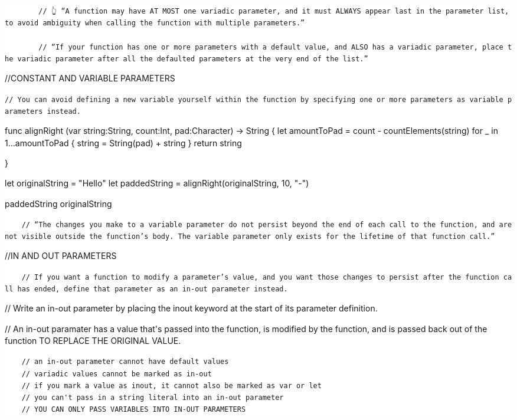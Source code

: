             // 👆 “A function may have AT MOST one variadic parameter, and it must ALWAYS appear last in the parameter list, to avoid ambiguity when calling the function with multiple parameters.”

            // “If your function has one or more parameters with a default value, and ALSO has a variadic parameter, place the variadic parameter after all the defaulted parameters at the very end of the list.”












//CONSTANT AND VARIABLE PARAMETERS

    // You can avoid defining a new variable yourself within the function by specifying one or more parameters as variable parameters instead.


func alignRight (var string:String, count:Int, pad:Character) -> String {
    let amountToPad = count - countElements(string)
    for _ in 1...amountToPad {
        string = String(pad) + string
    }
    return string

}


let originalString = "Hello"
let paddedString = alignRight(originalString, 10, "-")


paddedString
originalString


        // “The changes you make to a variable parameter do not persist beyond the end of each call to the function, and are not visible outside the function’s body. The variable parameter only exists for the lifetime of that function call.”











//IN AND OUT PARAMETERS

        // If you want a function to modify a parameter’s value, and you want those changes to persist after the function call has ended, define that parameter as an in-out parameter instead.

// Write an in-out parameter by placing the inout keyword at the start of its parameter definition.

// An in-out paramater has a value that's passed into the function, is modified by the function, and is passed back out of the function TO REPLACE THE ORIGINAL VALUE.

        // an in-out parameter cannot have default values
        // variadic values cannot be marked as in-out
        // if you mark a value as inout, it cannot also be marked as var or let
        // you can't pass in a string literal into an in-out parameter
        // YOU CAN ONLY PASS VARIABLES INTO IN-OUT PARAMETERS
